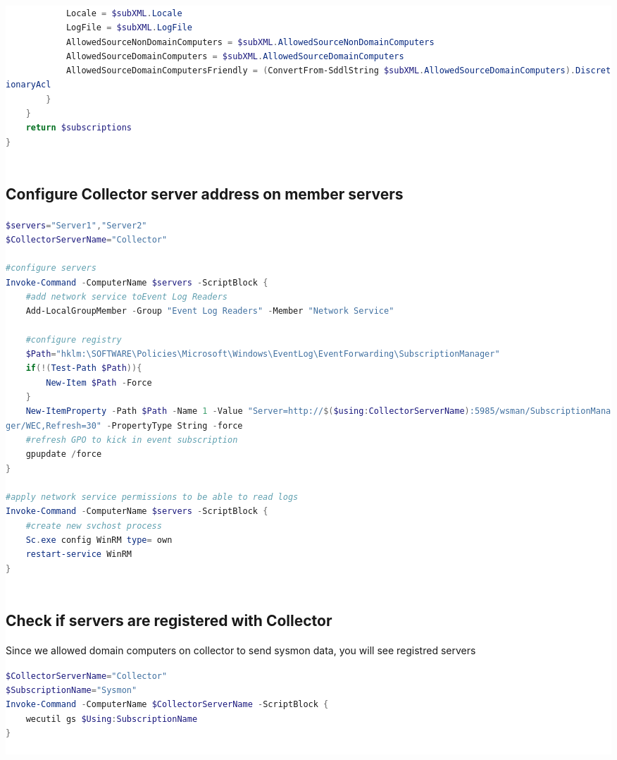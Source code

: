 ```PowerShell
            Locale = $subXML.Locale
            LogFile = $subXML.LogFile
            AllowedSourceNonDomainComputers = $subXML.AllowedSourceNonDomainComputers
            AllowedSourceDomainComputers = $subXML.AllowedSourceDomainComputers
            AllowedSourceDomainComputersFriendly = (ConvertFrom-SddlString $subXML.AllowedSourceDomainComputers).DiscretionaryAcl
        }
    }
    return $subscriptions
}
 
```

## Configure Collector server address on member servers

```PowerShell
$servers="Server1","Server2"
$CollectorServerName="Collector"

#configure servers
Invoke-Command -ComputerName $servers -ScriptBlock {
    #add network service toEvent Log Readers
    Add-LocalGroupMember -Group "Event Log Readers" -Member "Network Service"
    
    #configure registry
    $Path="hklm:\SOFTWARE\Policies\Microsoft\Windows\EventLog\EventForwarding\SubscriptionManager"
    if(!(Test-Path $Path)){
        New-Item $Path -Force
    }
    New-ItemProperty -Path $Path -Name 1 -Value "Server=http://$($using:CollectorServerName):5985/wsman/SubscriptionManager/WEC,Refresh=30" -PropertyType String -force
    #refresh GPO to kick in event subscription
    gpupdate /force
}

#apply network service permissions to be able to read logs
Invoke-Command -ComputerName $servers -ScriptBlock {
    #create new svchost process
    Sc.exe config WinRM type= own
    restart-service WinRM
}
 
```

## Check if servers are registered with Collector

Since we allowed domain computers on collector to send sysmon data, you will see registred servers

```PowerShell
$CollectorServerName="Collector"
$SubscriptionName="Sysmon"
Invoke-Command -ComputerName $CollectorServerName -ScriptBlock {
    wecutil gs $Using:SubscriptionName
}
 
```
